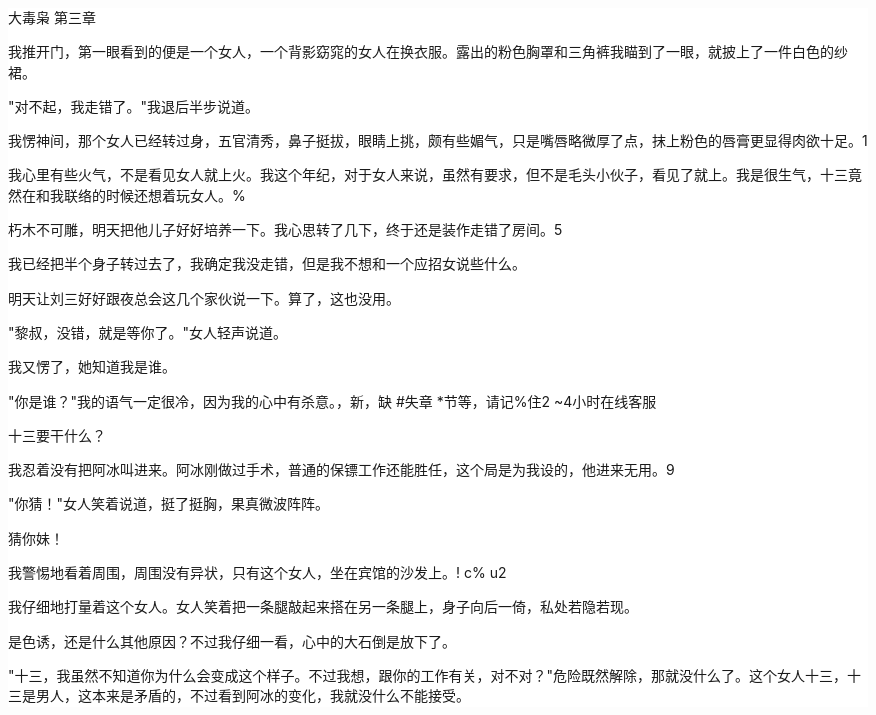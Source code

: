 


大毒枭 第三章



我推开门，第一眼看到的便是一个女人，一个背影窈窕的女人在换衣服。露出的粉色胸罩和三角裤我瞄到了一眼，就披上了一件白色的纱裙。



"对不起，我走错了。"我退后半步说道。



我愣神间，那个女人已经转过身，五官清秀，鼻子挺拔，眼睛上挑，颇有些媚气，只是嘴唇略微厚了点，抹上粉色的唇膏更显得肉欲十足。1



我心里有些火气，不是看见女人就上火。我这个年纪，对于女人来说，虽然有要求，但不是毛头小伙子，看见了就上。我是很生气，十三竟然在和我联络的时候还想着玩女人。%



朽木不可雕，明天把他儿子好好培养一下。我心思转了几下，终于还是装作走错了房间。5



我已经把半个身子转过去了，我确定我没走错，但是我不想和一个应招女说些什么。



明天让刘三好好跟夜总会这几个家伙说一下。算了，这也没用。



"黎叔，没错，就是等你了。"女人轻声说道。



我又愣了，她知道我是谁。



"你是谁？"我的语气一定很冷，因为我的心中有杀意。，新，缺 #失章 *节等，请记%住2 ~4小时在线客服



十三要干什么？



我忍着没有把阿冰叫进来。阿冰刚做过手术，普通的保镖工作还能胜任，这个局是为我设的，他进来无用。9



"你猜！"女人笑着说道，挺了挺胸，果真微波阵阵。



猜你妹！



我警惕地看着周围，周围没有异状，只有这个女人，坐在宾馆的沙发上。! c% u2



我仔细地打量着这个女人。女人笑着把一条腿敲起来搭在另一条腿上，身子向后一倚，私处若隐若现。



是色诱，还是什么其他原因？不过我仔细一看，心中的大石倒是放下了。



"十三，我虽然不知道你为什么会变成这个样子。不过我想，跟你的工作有关，对不对？"危险既然解除，那就没什么了。这个女人十三，十三是男人，这本来是矛盾的，不过看到阿冰的变化，我就没什么不能接受。
